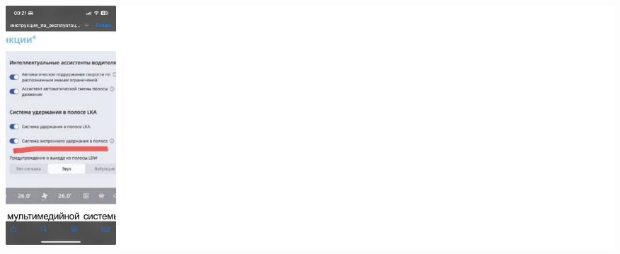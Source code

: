 <img src="./telegram-cloud-photo-size-2-5406782566721248517-y.jpg" alt="telegram-cloud-photo-size-2-5406782566721248517-y" style="zoom:33%;" />
